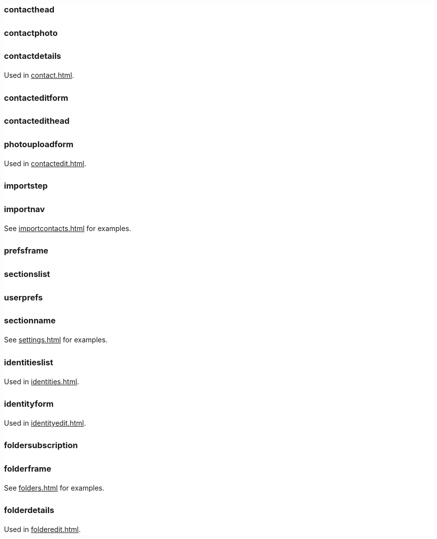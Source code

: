 ### contacthead
### contactphoto
### contactdetails

Used in [contact.html](/roundcube/roundcubemail/blob/master/skins/larry/templates/contact.html).

### contacteditform
### contactedithead
### photouploadform

Used in [contactedit.html](/roundcube/roundcubemail/blob/master/skins/larry/templates/contactedit.html).

### importstep
### importnav

See [importcontacts.html](/roundcube/roundcubemail/blob/master/skins/larry/templates/importcontacts.html) for examples.

### prefsframe
### sectionslist
### userprefs
### sectionname

See [settings.html](/roundcube/roundcubemail/blob/master/skins/larry/templates/settings.html) for examples.

### identitieslist

Used in [identities.html](/roundcube/roundcubemail/blob/master/skins/larry/templates/identities.html).

### identityform

Used in [identityedit.html](/roundcube/roundcubemail/blob/master/skins/larry/templates/identityedit.html).

### foldersubscription
### folderframe

See [folders.html](/roundcube/roundcubemail/blob/master/skins/larry/templates/folders.html) for examples.

### folderdetails

Used in [folderedit.html](/roundcube/roundcubemail/blob/master/skins/larry/templates/folderedit.html).
